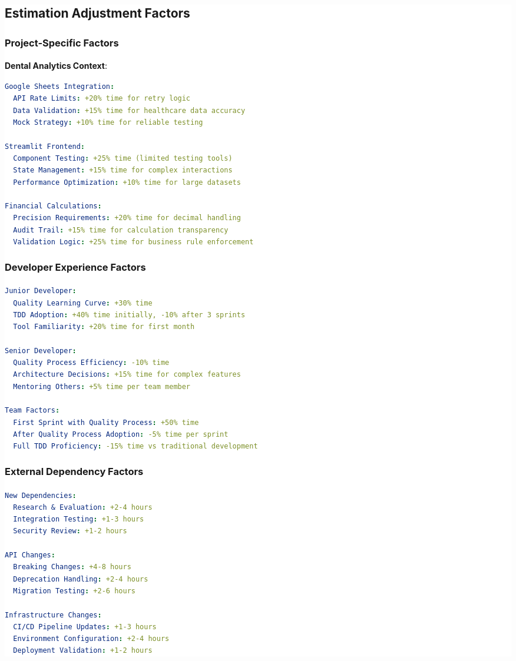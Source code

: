 ## Estimation Adjustment Factors

### Project-Specific Factors

**Dental Analytics Context**:
```yaml
Google Sheets Integration:
  API Rate Limits: +20% time for retry logic
  Data Validation: +15% time for healthcare data accuracy
  Mock Strategy: +10% time for reliable testing

Streamlit Frontend:
  Component Testing: +25% time (limited testing tools)
  State Management: +15% time for complex interactions
  Performance Optimization: +10% time for large datasets

Financial Calculations:
  Precision Requirements: +20% time for decimal handling
  Audit Trail: +15% time for calculation transparency
  Validation Logic: +25% time for business rule enforcement
```

### Developer Experience Factors

```yaml
Junior Developer:
  Quality Learning Curve: +30% time
  TDD Adoption: +40% time initially, -10% after 3 sprints
  Tool Familiarity: +20% time for first month

Senior Developer:
  Quality Process Efficiency: -10% time
  Architecture Decisions: +15% time for complex features
  Mentoring Others: +5% time per team member

Team Factors:
  First Sprint with Quality Process: +50% time
  After Quality Process Adoption: -5% time per sprint
  Full TDD Proficiency: -15% time vs traditional development
```

### External Dependency Factors

```yaml
New Dependencies:
  Research & Evaluation: +2-4 hours
  Integration Testing: +1-3 hours
  Security Review: +1-2 hours

API Changes:
  Breaking Changes: +4-8 hours
  Deprecation Handling: +2-4 hours
  Migration Testing: +2-6 hours

Infrastructure Changes:
  CI/CD Pipeline Updates: +1-3 hours
  Environment Configuration: +2-4 hours
  Deployment Validation: +1-2 hours
```
